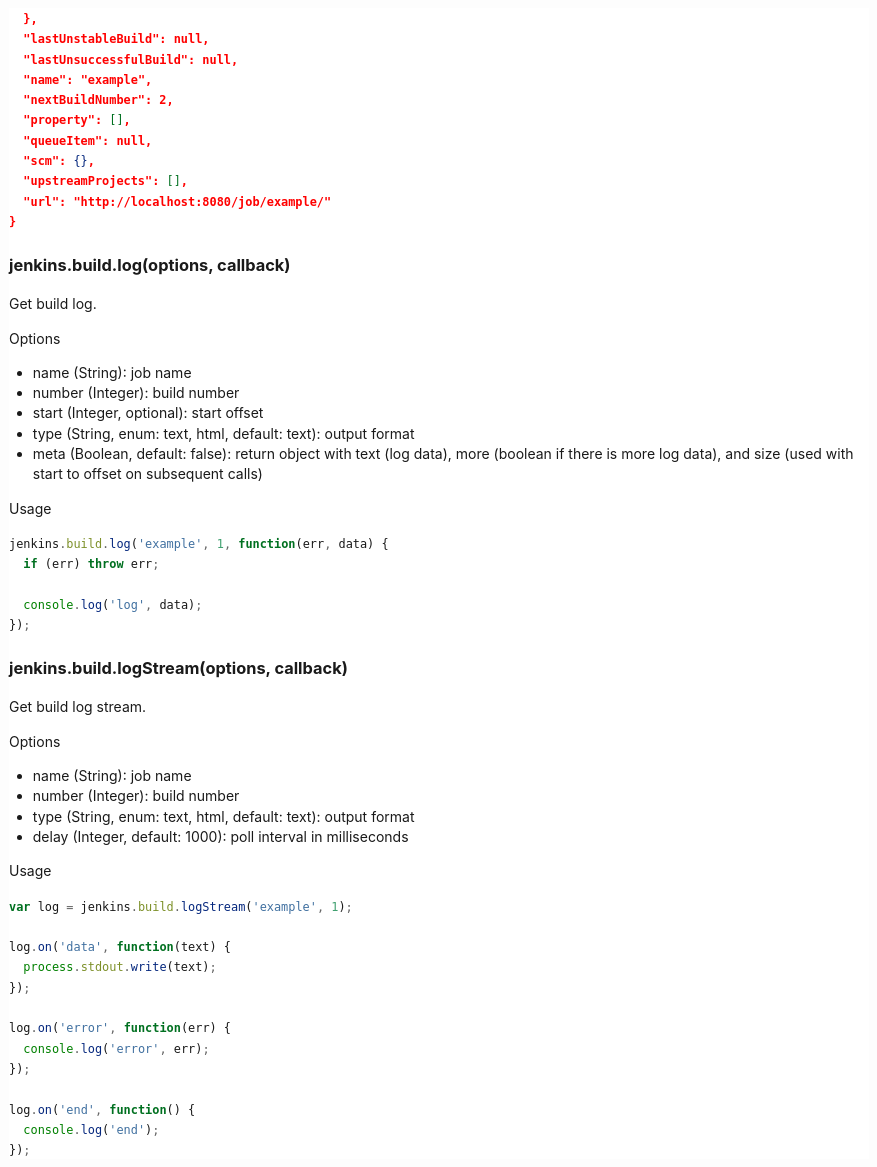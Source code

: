 ``` json
  },
  "lastUnstableBuild": null,
  "lastUnsuccessfulBuild": null,
  "name": "example",
  "nextBuildNumber": 2,
  "property": [],
  "queueItem": null,
  "scm": {},
  "upstreamProjects": [],
  "url": "http://localhost:8080/job/example/"
}
```

<a name="build-log"></a>
### jenkins.build.log(options, callback)

Get build log.

Options

* name (String): job name
* number (Integer): build number
* start (Integer, optional): start offset
* type (String, enum: text, html, default: text): output format
* meta (Boolean, default: false): return object with text (log data), more (boolean if there is more log data), and size (used with start to offset on subsequent calls)

Usage

``` javascript
jenkins.build.log('example', 1, function(err, data) {
  if (err) throw err;

  console.log('log', data);
});
```

<a name="build-log-stream"></a>
### jenkins.build.logStream(options, callback)

Get build log stream.

Options

* name (String): job name
* number (Integer): build number
* type (String, enum: text, html, default: text): output format
* delay (Integer, default: 1000): poll interval in milliseconds

Usage

``` javascript
var log = jenkins.build.logStream('example', 1);

log.on('data', function(text) {
  process.stdout.write(text);
});

log.on('error', function(err) {
  console.log('error', err);
});

log.on('end', function() {
  console.log('end');
});
```
